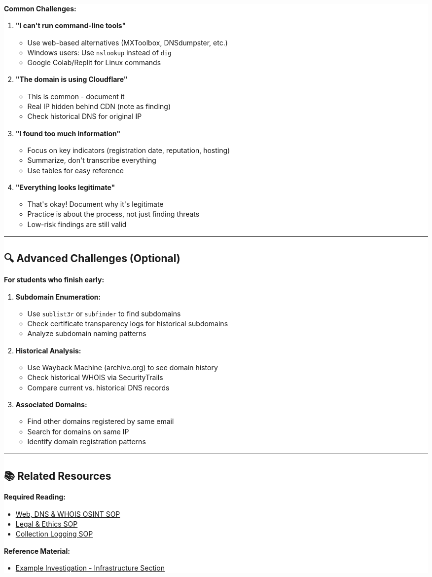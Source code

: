 **Common Challenges:**

1. **"I can't run command-line tools"**
   - Use web-based alternatives (MXToolbox, DNSdumpster, etc.)
   - Windows users: Use `nslookup` instead of `dig`
   - Google Colab/Replit for Linux commands

2. **"The domain is using Cloudflare"**
   - This is common - document it
   - Real IP hidden behind CDN (note as finding)
   - Check historical DNS for original IP

3. **"I found too much information"**
   - Focus on key indicators (registration date, reputation, hosting)
   - Summarize, don't transcribe everything
   - Use tables for easy reference

4. **"Everything looks legitimate"**
   - That's okay! Document why it's legitimate
   - Practice is about the process, not just finding threats
   - Low-risk findings are still valid

---

## 🔍 Advanced Challenges (Optional)

**For students who finish early:**

1. **Subdomain Enumeration:**
   - Use `sublist3r` or `subfinder` to find subdomains
   - Check certificate transparency logs for historical subdomains
   - Analyze subdomain naming patterns

2. **Historical Analysis:**
   - Use Wayback Machine (archive.org) to see domain history
   - Check historical WHOIS via SecurityTrails
   - Compare current vs. historical DNS records

3. **Associated Domains:**
   - Find other domains registered by same email
   - Search for domains on same IP
   - Identify domain registration patterns

---

## 📚 Related Resources

**Required Reading:**
- [Web, DNS & WHOIS OSINT SOP](../../../Investigations/Techniques/sop-web-dns-whois-osint.md)
- [Legal & Ethics SOP](../../../Investigations/Techniques/sop-legal-ethics.md)
- [Collection Logging SOP](../../../Investigations/Techniques/sop-collection-log.md)

**Reference Material:**
- [Example Investigation - Infrastructure Section](../../2025-001-Example-Investigation/00-Case-Overview.md#network-infrastructure)
